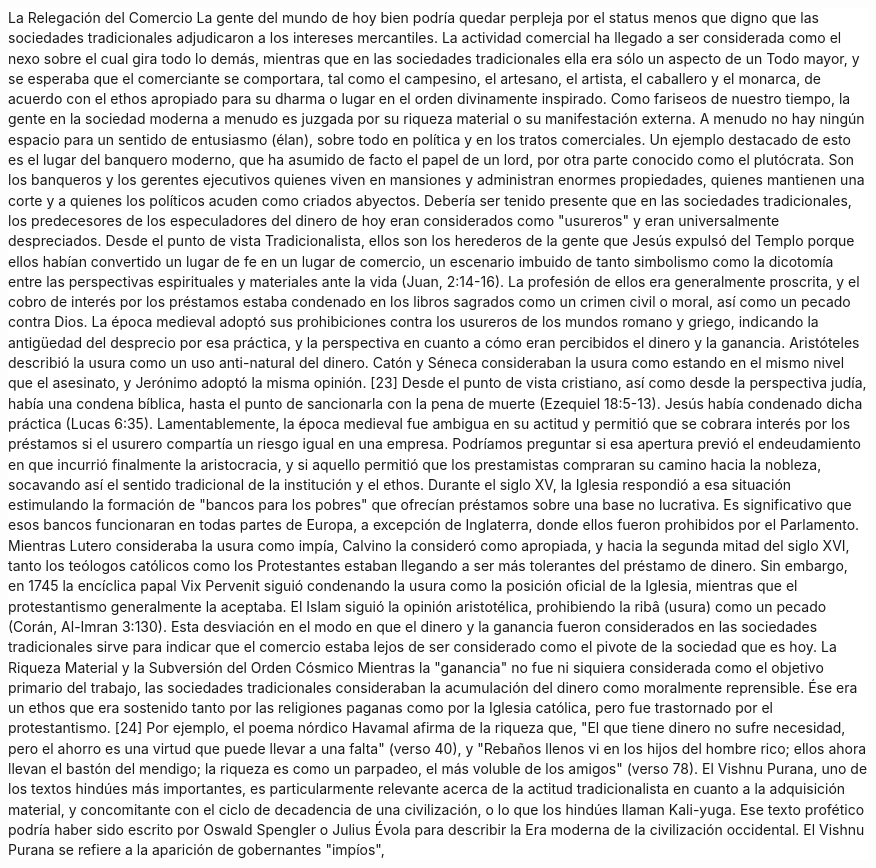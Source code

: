 La Relegación del Comercio La gente del mundo de hoy bien podría quedar perpleja por el status menos que digno que las sociedades tradicionales adjudicaron a los intereses mercantiles.
La actividad comercial ha llegado a ser considerada como el nexo sobre el cual gira todo lo demás, mientras que en las sociedades tradicionales ella era sólo un aspecto de un Todo mayor, y se esperaba que el comerciante se comportara, tal como el campesino, el artesano, el artista, el caballero y el monarca, de acuerdo con el ethos apropiado para su dharma o lugar en el orden divinamente inspirado.
Como fariseos de nuestro tiempo, la gente en la sociedad moderna a menudo es juzgada por su riqueza material o su manifestación externa. A menudo no hay ningún espacio para un sentido de entusiasmo (élan), sobre todo en política y en los tratos comerciales. Un ejemplo destacado de esto es el lugar del banquero moderno, que ha asumido de facto el papel de un lord, por otra parte conocido como el plutócrata.
Son los banqueros y los gerentes ejecutivos quienes viven en mansiones y administran enormes propiedades, quienes mantienen una corte y a quienes los políticos acuden como criados abyectos.
Debería ser tenido presente que en las sociedades tradicionales, los predecesores de los especuladores del dinero de hoy eran considerados como "usureros" y eran universalmente despreciados.
Desde el punto de vista Tradicionalista, ellos son los herederos de la gente que Jesús expulsó del Templo porque ellos habían convertido un lugar de fe en un lugar de comercio, un escenario imbuido de tanto simbolismo como la dicotomía entre las perspectivas espirituales y materiales ante la vida (Juan, 2:14-16).
La profesión de ellos era generalmente proscrita, y el cobro de interés por los préstamos estaba condenado en los libros sagrados como un crimen civil o moral, así como un pecado contra Dios. La época medieval adoptó sus prohibiciones contra los usureros de los mundos romano y griego, indicando la antigüedad del desprecio por esa práctica, y la perspectiva en cuanto a cómo eran percibidos el dinero y la ganancia.
Aristóteles describió la usura como un uso anti-natural del dinero.
Catón y Séneca consideraban la usura como estando en el mismo nivel que el asesinato, y Jerónimo adoptó la misma opinión. [23]
Desde el punto de vista cristiano, así como desde la perspectiva judía, había una condena bíblica, hasta el punto de sancionarla con la pena de muerte (Ezequiel 18:5-13). Jesús había condenado dicha práctica (Lucas 6:35).
Lamentablemente, la época medieval fue ambigua en su actitud y permitió que se cobrara interés por los préstamos si el usurero compartía un riesgo igual en una empresa. Podríamos preguntar si esa apertura previó el endeudamiento en que incurrió finalmente la aristocracia, y si aquello permitió que los prestamistas compraran su camino hacia la nobleza, socavando así el sentido tradicional de la institución y el ethos.
Durante el siglo XV, la Iglesia respondió a esa situación estimulando la formación de "bancos para los pobres" que ofrecían préstamos sobre una base no lucrativa. Es significativo que esos bancos funcionaran en todas partes de Europa, a excepción de Inglaterra, donde ellos fueron prohibidos por el Parlamento.
Mientras Lutero consideraba la usura como impía, Calvino la consideró como apropiada, y hacia la segunda mitad del siglo XVI, tanto los teólogos católicos como los Protestantes estaban llegando a ser más tolerantes del préstamo de dinero.
Sin embargo, en 1745 la encíclica papal Vix Pervenit siguió condenando la usura como la posición oficial de la Iglesia, mientras que el protestantismo generalmente la aceptaba.
El Islam siguió la opinión aristotélica, prohibiendo la ribâ (usura) como un pecado (Corán, Al-Imran 3:130). Esta desviación en el modo en que el dinero y la ganancia fueron considerados en las sociedades tradicionales sirve para indicar que el comercio estaba lejos de ser considerado como el pivote de la sociedad que es hoy.
La Riqueza Material y la Subversión del Orden Cósmico Mientras la "ganancia" no fue ni siquiera considerada como el objetivo primario del trabajo, las sociedades tradicionales consideraban la acumulación del dinero como moralmente reprensible.
Ése era un ethos que era sostenido tanto por las religiones paganas como por la Iglesia católica, pero fue trastornado por el protestantismo. [24]
Por ejemplo, el poema nórdico Havamal afirma de la riqueza que,
"El que tiene dinero no sufre necesidad, pero el ahorro es una virtud que puede llevar a una falta" (verso 40), y "Rebaños llenos vi en los hijos del hombre rico; ellos ahora llevan el bastón del mendigo; la riqueza es como un parpadeo, el más voluble de los amigos" (verso 78).
El Vishnu Purana, uno de los textos hindúes más importantes, es particularmente relevante acerca de la actitud tradicionalista en cuanto a la adquisición material, y concomitante con el ciclo de decadencia de una civilización, o lo que los hindúes llaman Kali-yuga.
Ese texto profético podría haber sido escrito por Oswald Spengler o Julius Évola para describir la Era moderna de la civilización occidental.
El Vishnu Purana se refiere a la aparición de gobernantes "impíos",